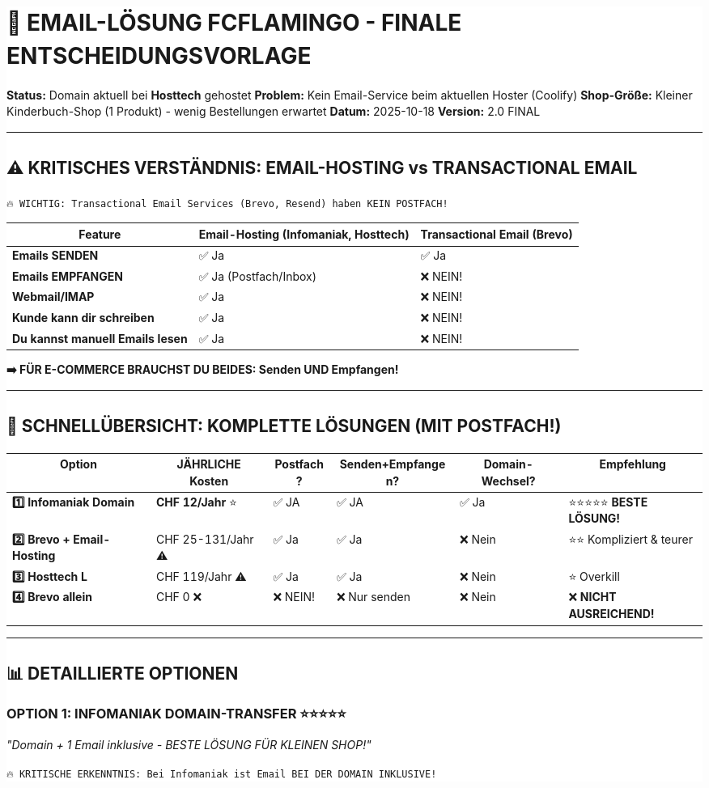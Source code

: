 # 📧 EMAIL-LÖSUNG FCFLAMINGO - FINALE ENTSCHEIDUNGSVORLAGE

**Status:** Domain aktuell bei **Hosttech** gehostet
**Problem:** Kein Email-Service beim aktuellen Hoster (Coolify)
**Shop-Größe:** Kleiner Kinderbuch-Shop (1 Produkt) - wenig Bestellungen erwartet
**Datum:** 2025-10-18
**Version:** 2.0 FINAL

---

## ⚠️ KRITISCHES VERSTÄNDNIS: EMAIL-HOSTING vs TRANSACTIONAL EMAIL

`🔥 WICHTIG: Transactional Email Services (Brevo, Resend) haben KEIN POSTFACH!`

| Feature | Email-Hosting (Infomaniak, Hosttech) | Transactional Email (Brevo) |
|---------|--------------------------------------|----------------------------|
| **Emails SENDEN** | ✅ Ja | ✅ Ja |
| **Emails EMPFANGEN** | ✅ Ja (Postfach/Inbox) | ❌ NEIN! |
| **Webmail/IMAP** | ✅ Ja | ❌ NEIN! |
| **Kunde kann dir schreiben** | ✅ Ja | ❌ NEIN! |
| **Du kannst manuell Emails lesen** | ✅ Ja | ❌ NEIN! |

**➡️ FÜR E-COMMERCE BRAUCHST DU BEIDES: Senden UND Empfangen!**

---

## 🎯 SCHNELLÜBERSICHT: KOMPLETTE LÖSUNGEN (MIT POSTFACH!)

| Option | JÄHRLICHE Kosten | Postfach? | Senden+Empfangen? | Domain-Wechsel? | Empfehlung |
|--------|------------------|-----------|-------------------|-----------------|------------|
| **1️⃣ Infomaniak Domain** | **CHF 12/Jahr** ⭐ | ✅ JA | ✅ JA | ✅ Ja | ⭐⭐⭐⭐⭐ **BESTE LÖSUNG!** |
| **2️⃣ Brevo + Email-Hosting** | CHF 25-131/Jahr ⚠️ | ✅ Ja | ✅ Ja | ❌ Nein | ⭐⭐ Kompliziert & teurer |
| **3️⃣ Hosttech L** | CHF 119/Jahr ⚠️ | ✅ Ja | ✅ Ja | ❌ Nein | ⭐ Overkill |
| **4️⃣ Brevo allein** | CHF 0 ❌ | ❌ NEIN! | ❌ Nur senden | ❌ Nein | ❌ **NICHT AUSREICHEND!** |

---

## 📊 DETAILLIERTE OPTIONEN

### **OPTION 1: INFOMANIAK DOMAIN-TRANSFER** ⭐⭐⭐⭐⭐
*"Domain + 1 Email inklusive - BESTE LÖSUNG FÜR KLEINEN SHOP!"*

`🔥 KRITISCHE ERKENNTNIS: Bei Infomaniak ist Email BEI DER DOMAIN INKLUSIVE!`
